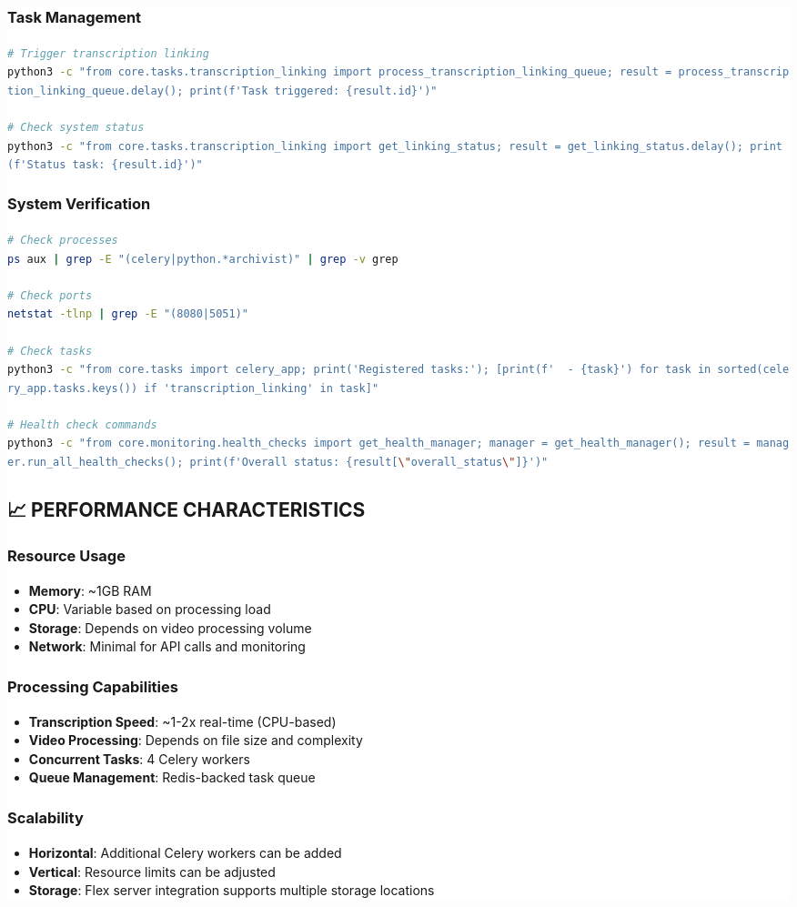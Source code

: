 ```bash
```

### Task Management
```bash
# Trigger transcription linking
python3 -c "from core.tasks.transcription_linking import process_transcription_linking_queue; result = process_transcription_linking_queue.delay(); print(f'Task triggered: {result.id}')"

# Check system status
python3 -c "from core.tasks.transcription_linking import get_linking_status; result = get_linking_status.delay(); print(f'Status task: {result.id}')"
```

### System Verification
```bash
# Check processes
ps aux | grep -E "(celery|python.*archivist)" | grep -v grep

# Check ports
netstat -tlnp | grep -E "(8080|5051)"

# Check tasks
python3 -c "from core.tasks import celery_app; print('Registered tasks:'); [print(f'  - {task}') for task in sorted(celery_app.tasks.keys()) if 'transcription_linking' in task]"

# Health check commands
python3 -c "from core.monitoring.health_checks import get_health_manager; manager = get_health_manager(); result = manager.run_all_health_checks(); print(f'Overall status: {result[\"overall_status\"]}')"
```

## 📈 **PERFORMANCE CHARACTERISTICS**

### Resource Usage
- **Memory**: ~1GB RAM
- **CPU**: Variable based on processing load
- **Storage**: Depends on video processing volume
- **Network**: Minimal for API calls and monitoring

### Processing Capabilities
- **Transcription Speed**: ~1-2x real-time (CPU-based)
- **Video Processing**: Depends on file size and complexity
- **Concurrent Tasks**: 4 Celery workers
- **Queue Management**: Redis-backed task queue

### Scalability
- **Horizontal**: Additional Celery workers can be added
- **Vertical**: Resource limits can be adjusted
- **Storage**: Flex server integration supports multiple storage locations
